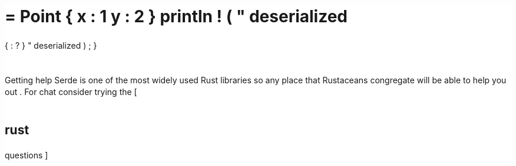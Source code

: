 =
Point
{
x
:
1
y
:
2
}
println
!
(
"
deserialized
=
{
:
?
}
"
deserialized
)
;
}
#
#
Getting
help
Serde
is
one
of
the
most
widely
used
Rust
libraries
so
any
place
that
Rustaceans
congregate
will
be
able
to
help
you
out
.
For
chat
consider
trying
the
[
#
rust
-
questions
]